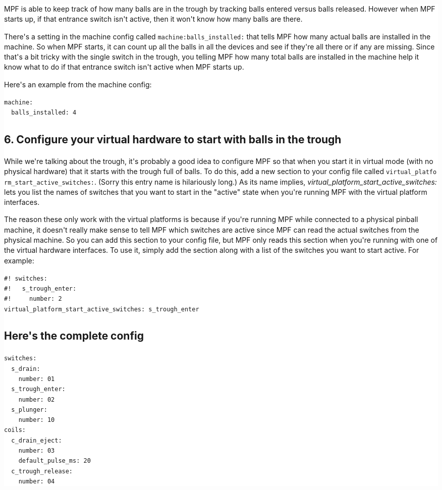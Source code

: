MPF is able to keep track of how many balls are in the trough by
tracking balls entered versus balls released. However when MPF starts
up, if that entrance switch isn't active, then it won't know how many
balls are there.

There's a setting in the machine config called
`machine:balls_installed:` that tells MPF how many actual balls are
installed in the machine. So when MPF starts, it can count up all the
balls in all the devices and see if they're all there or if any are
missing. Since that's a bit tricky with the single switch in the
trough, you telling MPF how many total balls are installed in the
machine help it know what to do if that entrance switch isn't active
when MPF starts up.

Here's an example from the machine config:

``` mpf-config
machine:
  balls_installed: 4
```

## 6. Configure your virtual hardware to start with balls in the trough

While we're talking about the trough, it's probably a good idea to
configure MPF so that when you start it in virtual mode (with no
physical hardware) that it starts with the trough full of balls. To do
this, add a new section to your config file called
`virtual_platform_start_active_switches:`. (Sorry this entry name is
hilariously long.) As its name implies,
*virtual_platform_start_active_switches:* lets you list the names of
switches that you want to start in the "active" state when you're
running MPF with the virtual platform interfaces.

The reason these only work with the virtual platforms is because if
you're running MPF while connected to a physical pinball machine, it
doesn't really make sense to tell MPF which switches are active since
MPF can read the actual switches from the physical machine. So you can
add this section to your config file, but MPF only reads this section
when you're running with one of the virtual hardware interfaces. To use
it, simply add the section along with a list of the switches you want to
start active. For example:

``` mpf-config
#! switches:
#!   s_trough_enter:
#!     number: 2
virtual_platform_start_active_switches: s_trough_enter
```

## Here's the complete config

``` mpf-config
switches:
  s_drain:
    number: 01
  s_trough_enter:
    number: 02
  s_plunger:
    number: 10
coils:
  c_drain_eject:
    number: 03
    default_pulse_ms: 20
  c_trough_release:
    number: 04
```